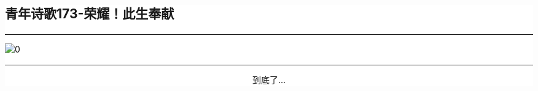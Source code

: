 
## 青年诗歌173-荣耀！此生奉献

<div id="aplayer0"></div>

---

<img alt="0" width="100%" data-original="https://cdn.jsdelivr.net/gh/k34869/shi/data/q0175/0" />

---

<p style="text-align: center">到底了...</p>

<script src="/js/dist-view.js"></script>

<script>
MAIN.id = 'q0175';
        
const ap0 = new APlayer({
    container: document.getElementById('aplayer0'),
    volume: 1,
    loop: 'none',
    preload: 'none',
    audio: [{
        name: '青年诗歌173.mp3',
        artist: '青年诗歌',
        url: 'https://res.wx.qq.com/voice/getvoice?mediaid=MzI0NTk3MDM5M18yMjQ3NDg2MDc5',
        cover: '/favicon'
    }]
});
</script>
